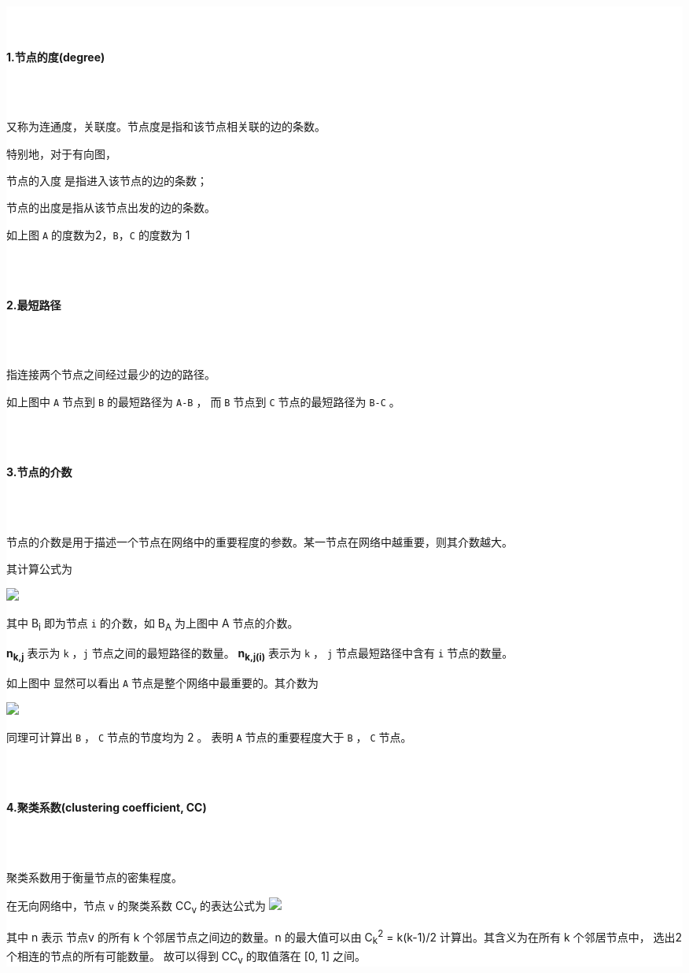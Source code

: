 <br></br>

**1.节点的度(degree)**

<br></br>

又称为连通度，关联度。节点度是指和该节点相关联的边的条数。

特别地，对于有向图，

节点的入度 是指进入该节点的边的条数；

节点的出度是指从该节点出发的边的条数。

如上图 `A` 的度数为2，`B`，`C` 的度数为 1
  
<br></br>

**2.最短路径**  

<br></br>

指连接两个节点之间经过最少的边的路径。

如上图中 `A` 节点到 `B` 的最短路径为 `A-B` ， 而 `B` 节点到 `C` 节点的最短路径为 `B-C` 。  

<br></br>

**3.节点的介数**   

<br></br>

节点的介数是用于描述一个节点在网络中的重要程度的参数。某一节点在网络中越重要，则其介数越大。

其计算公式为

<img src =https://user-images.githubusercontent.com/102901955/166685241-d931e15b-54f3-417a-89cf-05e858f26885.png width=20% />

其中 B<sub>i</sub> 即为节点 `i` 的介数，如 B<sub>A</sub> 为上图中 A 节点的介数。

**n<sub>k,j</sub>** 表示为 `k` ，`j` 节点之间的最短路径的数量。 **n<sub>k,j(i)</sub>** 表示为 `k` ， `j` 节点最短路径中含有 `i` 节点的数量。

如上图中 显然可以看出 `A` 节点是整个网络中最重要的。其介数为 

<img src =https://user-images.githubusercontent.com/102901955/166689035-59e8c4f1-99b8-45e1-ba3f-7ca92336658d.png width=50% />

同理可计算出 `B` ， `C` 节点的节度均为 2 。 表明 `A` 节点的重要程度大于 `B` ， `C` 节点。

<br></br>

**4.聚类系数(clustering coefficient, CC)**

<br></br>

聚类系数用于衡量节点的密集程度。

在无向网络中，节点 `v` 的聚类系数 CC<sub>v</sub> 的表达公式为  <img src="http://chart.googleapis.com/chart?cht=tx&chl=CC_{v} = \frac{n}{C_{k}^{2}} = \frac{2n}{k(k-1)}" style="border:none;">

其中 n 表示 节点v 的所有 k 个邻居节点之间边的数量。n 的最大值可以由 C<sub>k</sub><sup>2</sup> = k(k-1)/2 计算出。其含义为在所有 k 个邻居节点中， 选出2个相连的节点的所有可能数量。
故可以得到 CC<sub>v</sub> 的取值落在 \[0, 1\] 之间。
